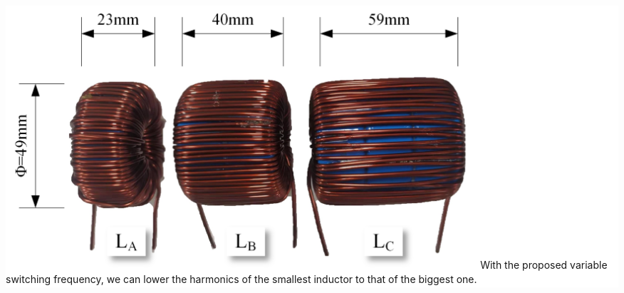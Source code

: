<img src = "Photo_of_ThreeInductors.png" width = "77%">
With the proposed variable switching frequency, we can lower the harmonics of the smallest inductor to that of the biggest one. 
